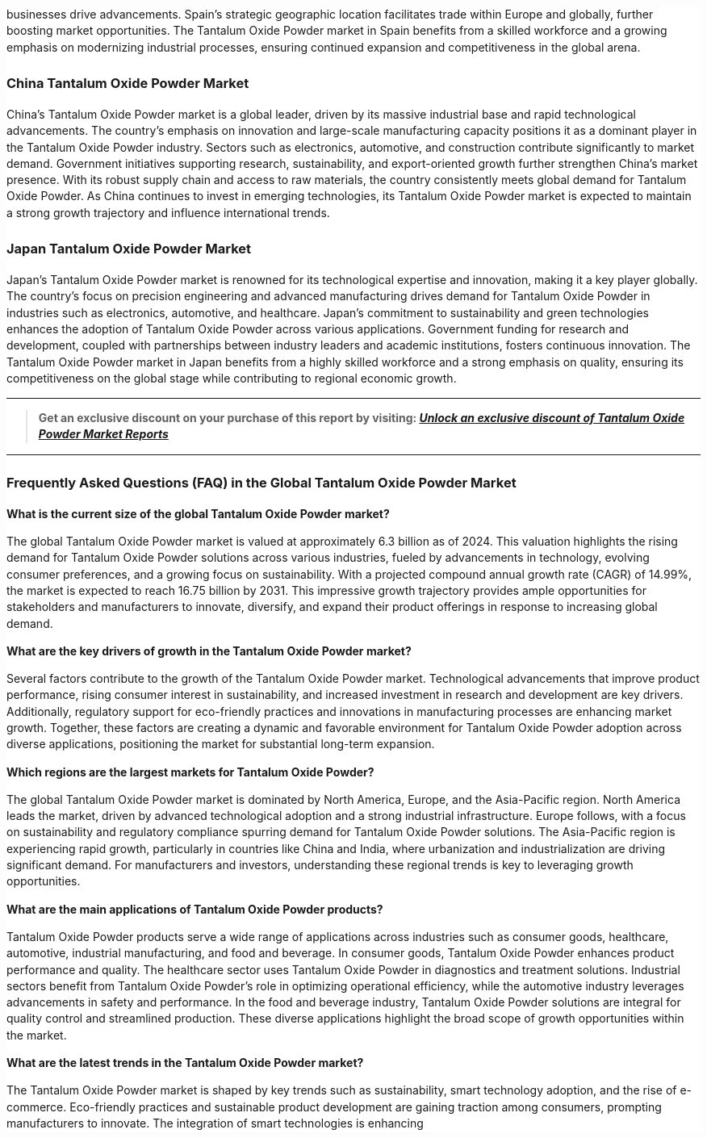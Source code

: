 businesses drive advancements. Spain&rsquo;s strategic geographic location facilitates trade within Europe and globally, further boosting market opportunities. The Tantalum Oxide Powder market in Spain benefits from a skilled workforce and a growing emphasis on modernizing industrial processes, ensuring continued expansion and competitiveness in the global arena.</p><h3>China Tantalum Oxide Powder Market</h3><p>China&rsquo;s Tantalum Oxide Powder market is a global leader, driven by its massive industrial base and rapid technological advancements. The country&rsquo;s emphasis on innovation and large-scale manufacturing capacity positions it as a dominant player in the Tantalum Oxide Powder industry. Sectors such as electronics, automotive, and construction contribute significantly to market demand. Government initiatives supporting research, sustainability, and export-oriented growth further strengthen China&rsquo;s market presence. With its robust supply chain and access to raw materials, the country consistently meets global demand for Tantalum Oxide Powder. As China continues to invest in emerging technologies, its Tantalum Oxide Powder market is expected to maintain a strong growth trajectory and influence international trends.</p><h3>Japan Tantalum Oxide Powder Market</h3><p>Japan&rsquo;s Tantalum Oxide Powder market is renowned for its technological expertise and innovation, making it a key player globally. The country&rsquo;s focus on precision engineering and advanced manufacturing drives demand for Tantalum Oxide Powder in industries such as electronics, automotive, and healthcare. Japan&rsquo;s commitment to sustainability and green technologies enhances the adoption of Tantalum Oxide Powder across various applications. Government funding for research and development, coupled with partnerships between industry leaders and academic institutions, fosters continuous innovation. The Tantalum Oxide Powder market in Japan benefits from a highly skilled workforce and a strong emphasis on quality, ensuring its competitiveness on the global stage while contributing to regional economic growth.</p><hr /><blockquote><p><strong>Get an exclusive discount on your purchase of this report by visiting: <em><a href="://marketresearchpulse.com/ask-for-discount/9016?utm_source=Github&amp;utm_medium=028">Unlock an exclusive discount of Tantalum Oxide Powder Market Reports</a></em>&nbsp;</strong></p></blockquote><hr /><h3>Frequently Asked Questions (FAQ) in the Global Tantalum Oxide Powder Market</h3><p><strong>What is the current size of the global Tantalum Oxide Powder market?</strong></p><p>The global Tantalum Oxide Powder market is valued at approximately 6.3 billion as of 2024. This valuation highlights the rising demand for Tantalum Oxide Powder solutions across various industries, fueled by advancements in technology, evolving consumer preferences, and a growing focus on sustainability. With a projected compound annual growth rate (CAGR) of 14.99%, the market is expected to reach 16.75 billion by 2031. This impressive growth trajectory provides ample opportunities for stakeholders and manufacturers to innovate, diversify, and expand their product offerings in response to increasing global demand.</p><p><strong>What are the key drivers of growth in the Tantalum Oxide Powder market?</strong></p><p>Several factors contribute to the growth of the Tantalum Oxide Powder market. Technological advancements that improve product performance, rising consumer interest in sustainability, and increased investment in research and development are key drivers. Additionally, regulatory support for eco-friendly practices and innovations in manufacturing processes are enhancing market growth. Together, these factors are creating a dynamic and favorable environment for Tantalum Oxide Powder adoption across diverse applications, positioning the market for substantial long-term expansion.</p><p><strong>Which regions are the largest markets for Tantalum Oxide Powder?</strong></p><p>The global Tantalum Oxide Powder market is dominated by North America, Europe, and the Asia-Pacific region. North America leads the market, driven by advanced technological adoption and a strong industrial infrastructure. Europe follows, with a focus on sustainability and regulatory compliance spurring demand for Tantalum Oxide Powder solutions. The Asia-Pacific region is experiencing rapid growth, particularly in countries like China and India, where urbanization and industrialization are driving significant demand. For manufacturers and investors, understanding these regional trends is key to leveraging growth opportunities.</p><p><strong>What are the main applications of Tantalum Oxide Powder products?</strong></p><p>Tantalum Oxide Powder products serve a wide range of applications across industries such as consumer goods, healthcare, automotive, industrial manufacturing, and food and beverage. In consumer goods, Tantalum Oxide Powder enhances product performance and quality. The healthcare sector uses Tantalum Oxide Powder in diagnostics and treatment solutions. Industrial sectors benefit from Tantalum Oxide Powder&rsquo;s role in optimizing operational efficiency, while the automotive industry leverages advancements in safety and performance. In the food and beverage industry, Tantalum Oxide Powder solutions are integral for quality control and streamlined production. These diverse applications highlight the broad scope of growth opportunities within the market.</p><p><strong>What are the latest trends in the Tantalum Oxide Powder market?</strong></p><p>The Tantalum Oxide Powder market is shaped by key trends such as sustainability, smart technology adoption, and the rise of e-commerce. Eco-friendly practices and sustainable product development are gaining traction among consumers, prompting manufacturers to innovate. The integration of smart technologies is enhancing